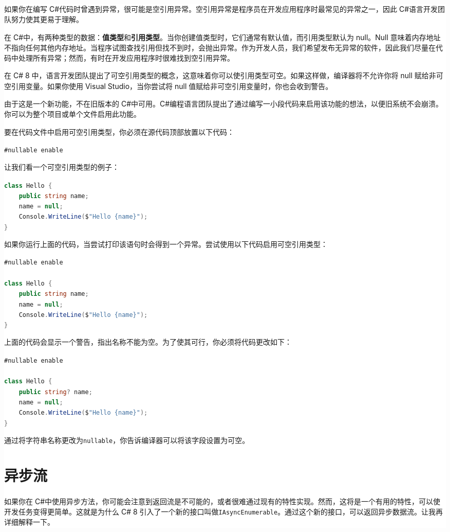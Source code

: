如果你在编写 C#代码时曾遇到异常，很可能是空引用异常。空引用异常是程序员在开发应用程序时最常见的异常之一，因此 C#语言开发团队努力使其更易于理解。

在 C#中，有两种类型的数据：**值类型**和**引用类型**。当你创建值类型时，它们通常有默认值，而引用类型默认为 null。Null 意味着内存地址不指向任何其他内存地址。当程序试图查找引用但找不到时，会抛出异常。作为开发人员，我们希望发布无异常的软件，因此我们尽量在代码中处理所有异常；然而，有时在开发应用程序时很难找到空引用异常。

在 C# 8 中，语言开发团队提出了可空引用类型的概念，这意味着你可以使引用类型可空。如果这样做，编译器将不允许你将 null 赋给非可空引用变量。如果你使用 Visual Studio，当你尝试将 null 值赋给非可空引用变量时，你也会收到警告。

由于这是一个新功能，不在旧版本的 C#中可用。C#编程语言团队提出了通过编写一小段代码来启用该功能的想法，以便旧系统不会崩溃。你可以为整个项目或单个文件启用此功能。

要在代码文件中启用可空引用类型，你必须在源代码顶部放置以下代码：

```cs
#nullable enable

```

让我们看一个可空引用类型的例子：

```cs
class Hello {
    public string name;
    name = null;
    Console.WriteLine($"Hello {name}");
}
```

如果你运行上面的代码，当尝试打印该语句时会得到一个异常。尝试使用以下代码启用可空引用类型：

```cs
#nullable enable

class Hello {
    public string name;
    name = null;
    Console.WriteLine($"Hello {name}");
}
```

上面的代码会显示一个警告，指出名称不能为空。为了使其可行，你必须将代码更改如下：

```cs
#nullable enable

class Hello {
    public string? name;
    name = null;
    Console.WriteLine($"Hello {name}");
}
```

通过将字符串名称更改为`nullable`，你告诉编译器可以将该字段设置为可空。

# 异步流

如果你在 C#中使用异步方法，你可能会注意到返回流是不可能的，或者很难通过现有的特性实现。然而，这将是一个有用的特性，可以使开发任务变得更简单。这就是为什么 C# 8 引入了一个新的接口叫做`IAsyncEnumerable`。通过这个新的接口，可以返回异步数据流。让我再详细解释一下。
